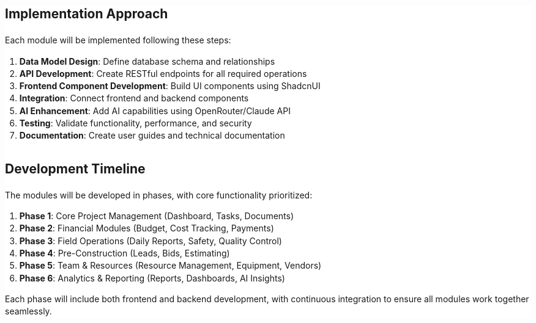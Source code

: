## Implementation Approach

Each module will be implemented following these steps:

1. **Data Model Design**: Define database schema and relationships
2. **API Development**: Create RESTful endpoints for all required operations
3. **Frontend Component Development**: Build UI components using ShadcnUI
4. **Integration**: Connect frontend and backend components
5. **AI Enhancement**: Add AI capabilities using OpenRouter/Claude API
6. **Testing**: Validate functionality, performance, and security
7. **Documentation**: Create user guides and technical documentation

## Development Timeline

The modules will be developed in phases, with core functionality prioritized:

1. **Phase 1**: Core Project Management (Dashboard, Tasks, Documents)
2. **Phase 2**: Financial Modules (Budget, Cost Tracking, Payments)
3. **Phase 3**: Field Operations (Daily Reports, Safety, Quality Control)
4. **Phase 4**: Pre-Construction (Leads, Bids, Estimating)
5. **Phase 5**: Team & Resources (Resource Management, Equipment, Vendors)
6. **Phase 6**: Analytics & Reporting (Reports, Dashboards, AI Insights)

Each phase will include both frontend and backend development, with continuous integration to ensure all modules work together seamlessly.
